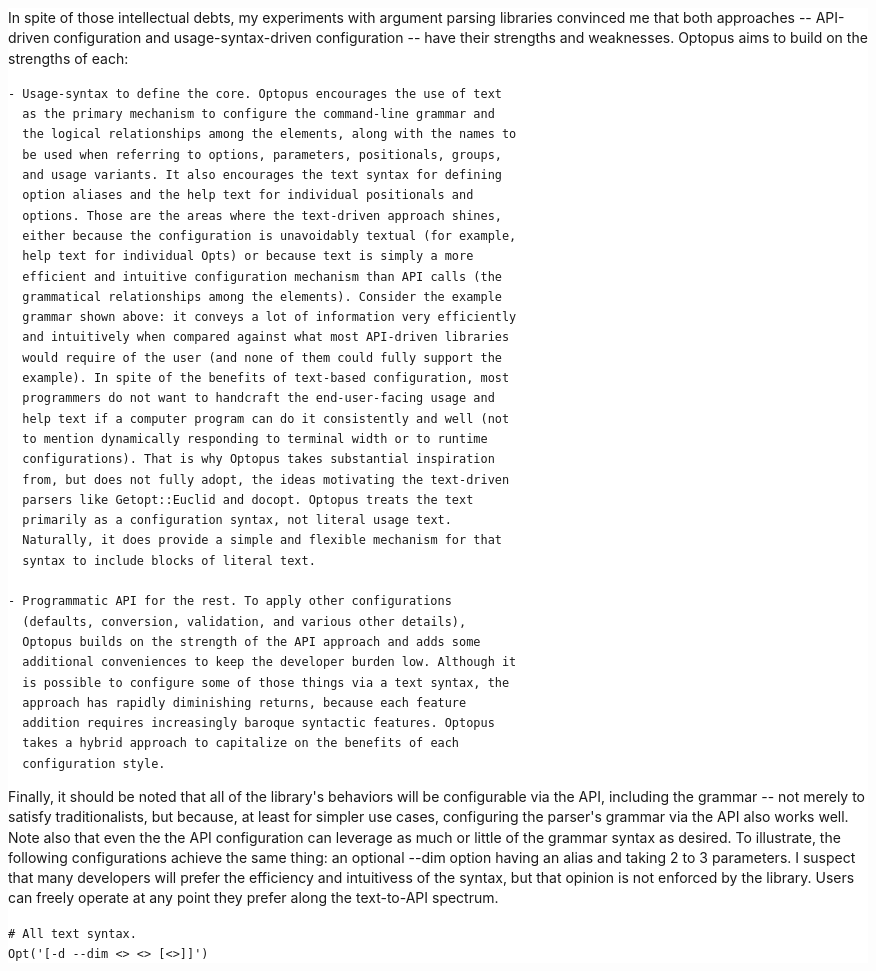 In spite of those intellectual debts, my experiments with argument parsing
libraries convinced me that both approaches -- API-driven configuration and
usage-syntax-driven configuration -- have their strengths and weaknesses.
Optopus aims to build on the strengths of each:

    - Usage-syntax to define the core. Optopus encourages the use of text
      as the primary mechanism to configure the command-line grammar and
      the logical relationships among the elements, along with the names to
      be used when referring to options, parameters, positionals, groups,
      and usage variants. It also encourages the text syntax for defining
      option aliases and the help text for individual positionals and
      options. Those are the areas where the text-driven approach shines,
      either because the configuration is unavoidably textual (for example,
      help text for individual Opts) or because text is simply a more
      efficient and intuitive configuration mechanism than API calls (the
      grammatical relationships among the elements). Consider the example
      grammar shown above: it conveys a lot of information very efficiently
      and intuitively when compared against what most API-driven libraries
      would require of the user (and none of them could fully support the
      example). In spite of the benefits of text-based configuration, most
      programmers do not want to handcraft the end-user-facing usage and
      help text if a computer program can do it consistently and well (not
      to mention dynamically responding to terminal width or to runtime
      configurations). That is why Optopus takes substantial inspiration
      from, but does not fully adopt, the ideas motivating the text-driven
      parsers like Getopt::Euclid and docopt. Optopus treats the text
      primarily as a configuration syntax, not literal usage text.
      Naturally, it does provide a simple and flexible mechanism for that
      syntax to include blocks of literal text.

    - Programmatic API for the rest. To apply other configurations
      (defaults, conversion, validation, and various other details),
      Optopus builds on the strength of the API approach and adds some
      additional conveniences to keep the developer burden low. Although it
      is possible to configure some of those things via a text syntax, the
      approach has rapidly diminishing returns, because each feature
      addition requires increasingly baroque syntactic features. Optopus
      takes a hybrid approach to capitalize on the benefits of each
      configuration style.

Finally, it should be noted that all of the library's behaviors will be
configurable via the API, including the grammar -- not merely to satisfy
traditionalists, but because, at least for simpler use cases, configuring
the parser's grammar via the API also works well. Note also that even the
the API configuration can leverage as much or little of the grammar syntax
as desired. To illustrate, the following configurations achieve the same
thing: an optional --dim option having an alias and taking 2 to 3
parameters. I suspect that many developers will prefer the efficiency and
intuitivess of the syntax, but that opinion is not enforced by the library.
Users can freely operate at any point they prefer along the text-to-API
spectrum.

    # All text syntax.
    Opt('[-d --dim <> <> [<>]]')


[docker_url]: https://www.docker.com/products/overview